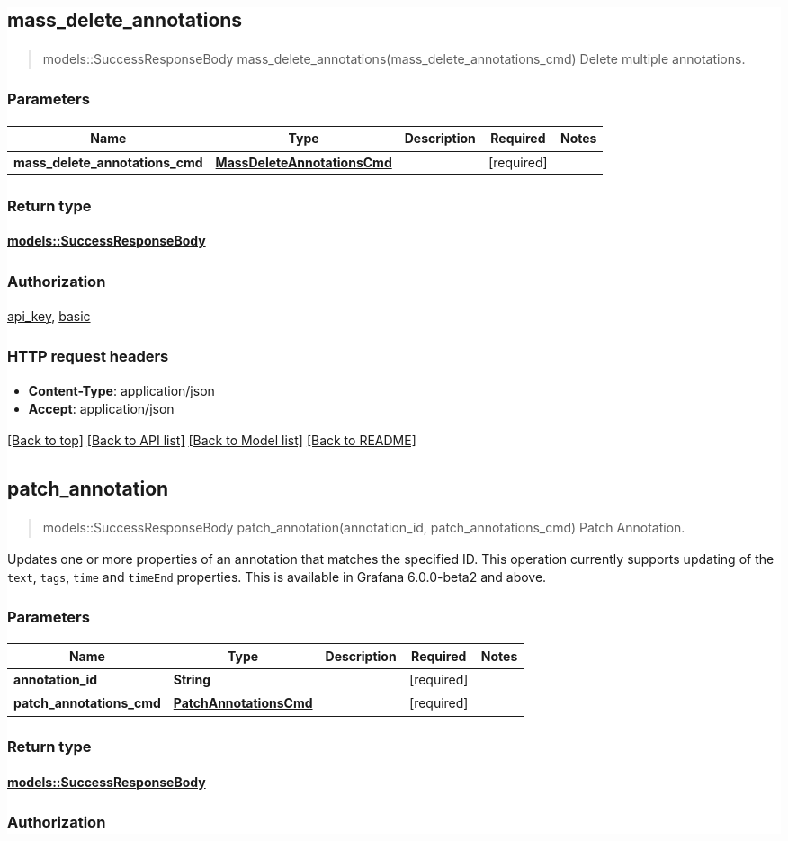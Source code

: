 
## mass_delete_annotations

> models::SuccessResponseBody mass_delete_annotations(mass_delete_annotations_cmd)
Delete multiple annotations.

### Parameters


Name | Type | Description  | Required | Notes
------------- | ------------- | ------------- | ------------- | -------------
**mass_delete_annotations_cmd** | [**MassDeleteAnnotationsCmd**](MassDeleteAnnotationsCmd.md) |  | [required] |

### Return type

[**models::SuccessResponseBody**](SuccessResponseBody.md)

### Authorization

[api_key](../README.md#api_key), [basic](../README.md#basic)

### HTTP request headers

- **Content-Type**: application/json
- **Accept**: application/json

[[Back to top]](#) [[Back to API list]](../README.md#documentation-for-api-endpoints) [[Back to Model list]](../README.md#documentation-for-models) [[Back to README]](../README.md)


## patch_annotation

> models::SuccessResponseBody patch_annotation(annotation_id, patch_annotations_cmd)
Patch Annotation.

Updates one or more properties of an annotation that matches the specified ID. This operation currently supports updating of the `text`, `tags`, `time` and `timeEnd` properties. This is available in Grafana 6.0.0-beta2 and above.

### Parameters


Name | Type | Description  | Required | Notes
------------- | ------------- | ------------- | ------------- | -------------
**annotation_id** | **String** |  | [required] |
**patch_annotations_cmd** | [**PatchAnnotationsCmd**](PatchAnnotationsCmd.md) |  | [required] |

### Return type

[**models::SuccessResponseBody**](SuccessResponseBody.md)

### Authorization
